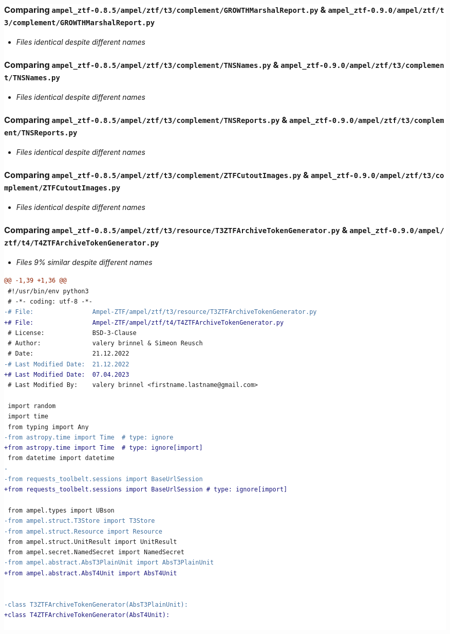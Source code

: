 ### Comparing `ampel_ztf-0.8.5/ampel/ztf/t3/complement/GROWTHMarshalReport.py` & `ampel_ztf-0.9.0/ampel/ztf/t3/complement/GROWTHMarshalReport.py`

 * *Files identical despite different names*

### Comparing `ampel_ztf-0.8.5/ampel/ztf/t3/complement/TNSNames.py` & `ampel_ztf-0.9.0/ampel/ztf/t3/complement/TNSNames.py`

 * *Files identical despite different names*

### Comparing `ampel_ztf-0.8.5/ampel/ztf/t3/complement/TNSReports.py` & `ampel_ztf-0.9.0/ampel/ztf/t3/complement/TNSReports.py`

 * *Files identical despite different names*

### Comparing `ampel_ztf-0.8.5/ampel/ztf/t3/complement/ZTFCutoutImages.py` & `ampel_ztf-0.9.0/ampel/ztf/t3/complement/ZTFCutoutImages.py`

 * *Files identical despite different names*

### Comparing `ampel_ztf-0.8.5/ampel/ztf/t3/resource/T3ZTFArchiveTokenGenerator.py` & `ampel_ztf-0.9.0/ampel/ztf/t4/T4ZTFArchiveTokenGenerator.py`

 * *Files 9% similar despite different names*

```diff
@@ -1,39 +1,36 @@
 #!/usr/bin/env python3
 # -*- coding: utf-8 -*-
-# File:                Ampel-ZTF/ampel/ztf/t3/resource/T3ZTFArchiveTokenGenerator.py
+# File:                Ampel-ZTF/ampel/ztf/t4/T4ZTFArchiveTokenGenerator.py
 # License:             BSD-3-Clause
 # Author:              valery brinnel & Simeon Reusch
 # Date:                21.12.2022
-# Last Modified Date:  21.12.2022
+# Last Modified Date:  07.04.2023
 # Last Modified By:    valery brinnel <firstname.lastname@gmail.com>
 
 import random
 import time
 from typing import Any
-from astropy.time import Time  # type: ignore
+from astropy.time import Time  # type: ignore[import]
 from datetime import datetime
-
-from requests_toolbelt.sessions import BaseUrlSession
+from requests_toolbelt.sessions import BaseUrlSession # type: ignore[import]
 
 from ampel.types import UBson
-from ampel.struct.T3Store import T3Store
-from ampel.struct.Resource import Resource
 from ampel.struct.UnitResult import UnitResult
 from ampel.secret.NamedSecret import NamedSecret
-from ampel.abstract.AbsT3PlainUnit import AbsT3PlainUnit
+from ampel.abstract.AbsT4Unit import AbsT4Unit
 
 
-class T3ZTFArchiveTokenGenerator(AbsT3PlainUnit):
+class T4ZTFArchiveTokenGenerator(AbsT4Unit):
 
```